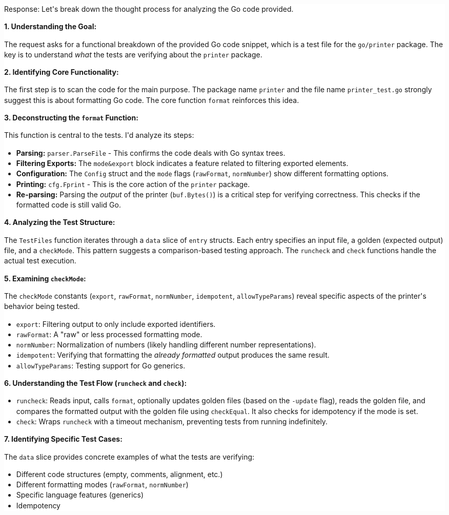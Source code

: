 Response:
Let's break down the thought process for analyzing the Go code provided.

**1. Understanding the Goal:**

The request asks for a functional breakdown of the provided Go code snippet, which is a test file for the `go/printer` package. The key is to understand *what* the tests are verifying about the `printer` package.

**2. Identifying Core Functionality:**

The first step is to scan the code for the main purpose. The package name `printer` and the file name `printer_test.go` strongly suggest this is about formatting Go code. The core function `format` reinforces this idea.

**3. Deconstructing the `format` Function:**

This function is central to the tests. I'd analyze its steps:

* **Parsing:** `parser.ParseFile` -  This confirms the code deals with Go syntax trees.
* **Filtering Exports:** The `mode&export` block indicates a feature related to filtering exported elements.
* **Configuration:** The `Config` struct and the `mode` flags (`rawFormat`, `normNumber`) show different formatting options.
* **Printing:** `cfg.Fprint` -  This is the core action of the `printer` package.
* **Re-parsing:**  Parsing the *output* of the printer (`buf.Bytes()`) is a critical step for verifying correctness. This checks if the formatted code is still valid Go.

**4. Analyzing the Test Structure:**

The `TestFiles` function iterates through a `data` slice of `entry` structs. Each entry specifies an input file, a golden (expected output) file, and a `checkMode`. This pattern suggests a comparison-based testing approach. The `runcheck` and `check` functions handle the actual test execution.

**5. Examining `checkMode`:**

The `checkMode` constants (`export`, `rawFormat`, `normNumber`, `idempotent`, `allowTypeParams`) reveal specific aspects of the printer's behavior being tested.

* `export`:  Filtering output to only include exported identifiers.
* `rawFormat`:  A "raw" or less processed formatting mode.
* `normNumber`:  Normalization of numbers (likely handling different number representations).
* `idempotent`:  Verifying that formatting the *already formatted* output produces the same result.
* `allowTypeParams`:  Testing support for Go generics.

**6. Understanding the Test Flow (`runcheck` and `check`):**

* `runcheck`: Reads input, calls `format`, optionally updates golden files (based on the `-update` flag), reads the golden file, and compares the formatted output with the golden file using `checkEqual`. It also checks for idempotency if the mode is set.
* `check`: Wraps `runcheck` with a timeout mechanism, preventing tests from running indefinitely.

**7. Identifying Specific Test Cases:**

The `data` slice provides concrete examples of what the tests are verifying:

* Different code structures (empty, comments, alignment, etc.)
* Different formatting modes (`rawFormat`, `normNumber`)
* Specific language features (generics)
* Idempotency
